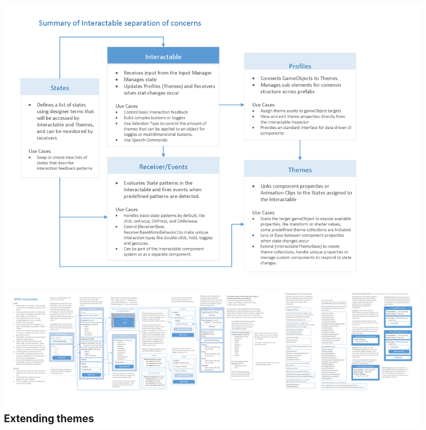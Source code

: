 <img src="../Documentation/Images/Interactable/Interactable_overview.png" width="750">

<img src="../Documentation/Images/Interactable/Interactable_details.png" width="1450">

## Extending themes
